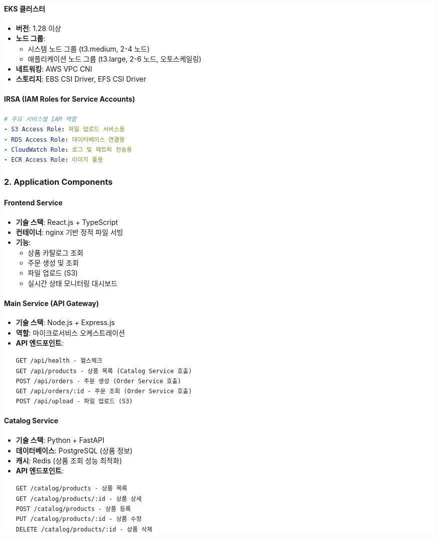 #### EKS 클러스터
- **버전**: 1.28 이상
- **노드 그룹**: 
  - 시스템 노드 그룹 (t3.medium, 2-4 노드)
  - 애플리케이션 노드 그룹 (t3.large, 2-6 노드, 오토스케일링)
- **네트워킹**: AWS VPC CNI
- **스토리지**: EBS CSI Driver, EFS CSI Driver

#### IRSA (IAM Roles for Service Accounts)
```yaml
# 주요 서비스별 IAM 역할
- S3 Access Role: 파일 업로드 서비스용
- RDS Access Role: 데이터베이스 연결용
- CloudWatch Role: 로그 및 메트릭 전송용
- ECR Access Role: 이미지 풀용
```

### 2. Application Components

#### Frontend Service
- **기술 스택**: React.js + TypeScript
- **컨테이너**: nginx 기반 정적 파일 서빙
- **기능**:
  - 상품 카탈로그 조회
  - 주문 생성 및 조회
  - 파일 업로드 (S3)
  - 실시간 상태 모니터링 대시보드

#### Main Service (API Gateway)
- **기술 스택**: Node.js + Express.js
- **역할**: 마이크로서비스 오케스트레이션
- **API 엔드포인트**:
  ```
  GET /api/health - 헬스체크
  GET /api/products - 상품 목록 (Catalog Service 호출)
  POST /api/orders - 주문 생성 (Order Service 호출)
  GET /api/orders/:id - 주문 조회 (Order Service 호출)
  POST /api/upload - 파일 업로드 (S3)
  ```

#### Catalog Service
- **기술 스택**: Python + FastAPI
- **데이터베이스**: PostgreSQL (상품 정보)
- **캐시**: Redis (상품 조회 성능 최적화)
- **API 엔드포인트**:
  ```
  GET /catalog/products - 상품 목록
  GET /catalog/products/:id - 상품 상세
  POST /catalog/products - 상품 등록
  PUT /catalog/products/:id - 상품 수정
  DELETE /catalog/products/:id - 상품 삭제
  ```
